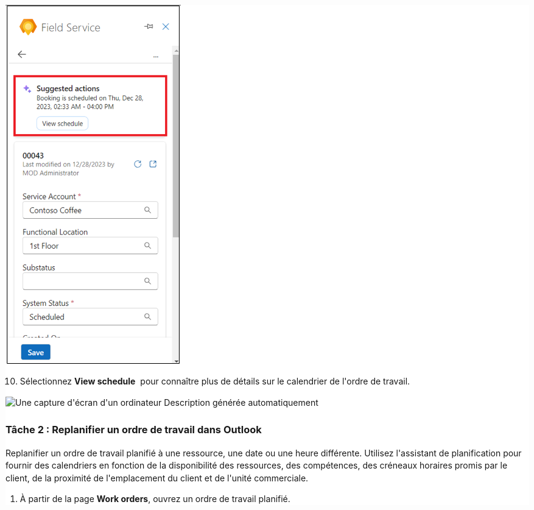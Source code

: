 ![](./media/image18.png)

10. Sélectionnez **View schedule**  pour connaître plus de détails sur
    le calendrier de l'ordre de travail.

![Une capture d'écran d'un ordinateur Description générée
automatiquement](./media/image19.png)

### Tâche 2 : Replanifier un ordre de travail dans Outlook

Replanifier un ordre de travail planifié à une ressource, une date ou
une heure différente. Utilisez l'assistant de planification pour fournir
des calendriers en fonction de la disponibilité des ressources, des
compétences, des créneaux horaires promis par le client, de la proximité
de l'emplacement du client et de l'unité commerciale.

1.  À partir de la page **Work orders**, ouvrez un ordre de travail
    planifié.
